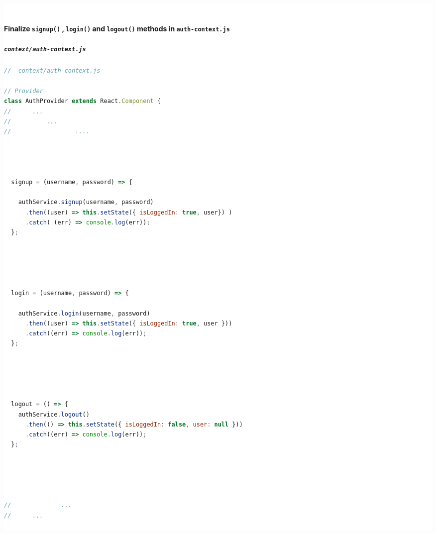 



<br>



#### Finalize `signup()` , `login()` and `logout()` methods in `auth-context.js`



##### `context/auth-context.js`

```jsx
//	context/auth-context.js

// Provider
class AuthProvider extends React.Component {
//  	...
//    		...
//    				....
    
  
  
  
  signup = (username, password) => {
    
    authService.signup(username, password)
      .then((user) => this.setState({ isLoggedIn: true, user}) )
      .catch( (err) => console.log(err));
  };





  login = (username, password) => {

    authService.login(username, password)
      .then((user) => this.setState({ isLoggedIn: true, user }))
      .catch((err) => console.log(err));
  };





  logout = () => {
    authService.logout()
      .then(() => this.setState({ isLoggedIn: false, user: null }))
      .catch((err) => console.log(err));
  };





//				...
//		...
  
```
